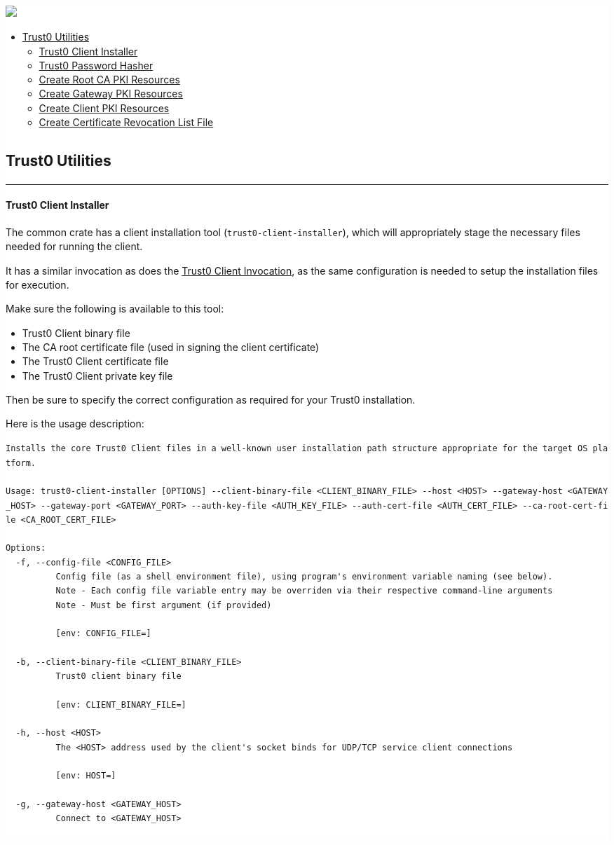 ![](https://raw.githubusercontent.com/chewyfish/project-assets/main/trust0/banner.png)


  * [Trust0 Utilities](#trust0-utilities)
      * [Trust0 Client Installer](#trust0-client-installer)
      * [Trust0 Password Hasher](#trust0-password-hasher)
      * [Create Root CA PKI Resources](#create-root-ca-pki-resources)
      * [Create Gateway PKI Resources](#create-gateway-pki-resources)
      * [Create Client PKI Resources](#create-client-pki-resources)
      * [Create Certificate Revocation List File](#create-certificate-revocation-list-file)


## Trust0 Utilities

-----------------

#### Trust0 Client Installer

The common crate has a client installation tool (`trust0-client-installer`), which will appropriately stage the necessary files needed for running the client.

It has a similar invocation as does the [Trust0 Client Invocation](./Invocation.md#trust0-client), as the same configuration is needed to setup the installation files for execution.

Make sure the following is available to this tool:

* Trust0 Client binary file
* The CA root certificate file (used in signing the client certificate)
* The Trust0 Client certificate file
* The Trust0 Client private key file

Then be sure to specify the correct configuration as required for your Trust0 installation.

Here is the usage description:

```
Installs the core Trust0 Client files in a well-known user installation path structure appropriate for the target OS platform.

Usage: trust0-client-installer [OPTIONS] --client-binary-file <CLIENT_BINARY_FILE> --host <HOST> --gateway-host <GATEWAY_HOST> --gateway-port <GATEWAY_PORT> --auth-key-file <AUTH_KEY_FILE> --auth-cert-file <AUTH_CERT_FILE> --ca-root-cert-file <CA_ROOT_CERT_FILE>

Options:
  -f, --config-file <CONFIG_FILE>
          Config file (as a shell environment file), using program's environment variable naming (see below).
          Note - Each config file variable entry may be overriden via their respective command-line arguments
          Note - Must be first argument (if provided)
          
          [env: CONFIG_FILE=]

  -b, --client-binary-file <CLIENT_BINARY_FILE>
          Trust0 client binary file
          
          [env: CLIENT_BINARY_FILE=]

  -h, --host <HOST>
          The <HOST> address used by the client's socket binds for UDP/TCP service client connections
          
          [env: HOST=]

  -g, --gateway-host <GATEWAY_HOST>
          Connect to <GATEWAY_HOST>
          
```
